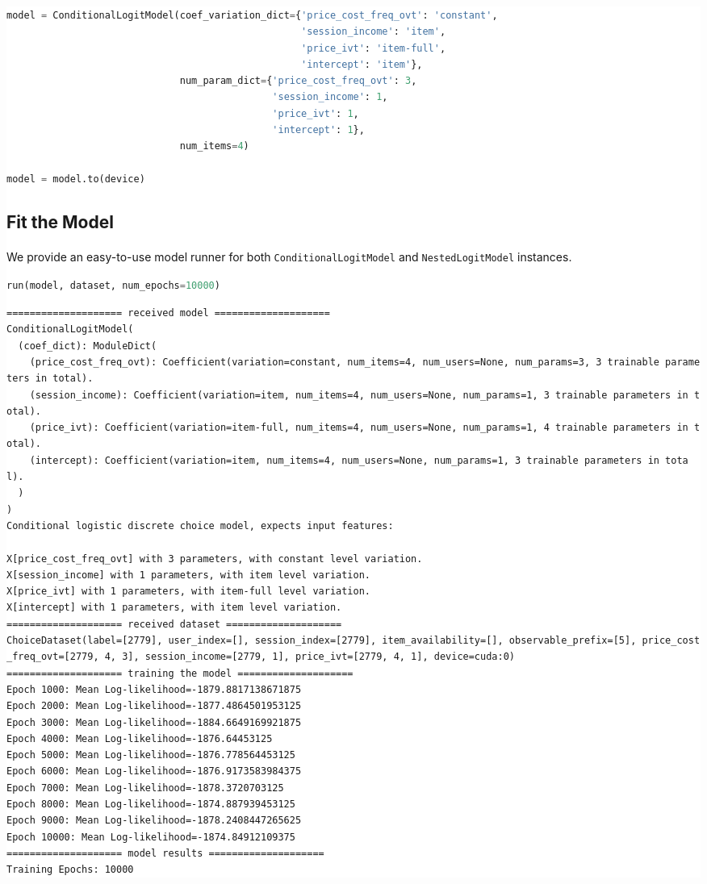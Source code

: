 ```python
model = ConditionalLogitModel(coef_variation_dict={'price_cost_freq_ovt': 'constant',
                                                   'session_income': 'item',
                                                   'price_ivt': 'item-full',
                                                   'intercept': 'item'},
                              num_param_dict={'price_cost_freq_ovt': 3,
                                              'session_income': 1,
                                              'price_ivt': 1,
                                              'intercept': 1},
                              num_items=4)

model = model.to(device)
```
## Fit the Model
We provide an easy-to-use model runner for both `ConditionalLogitModel` and `NestedLogitModel` instances.

```python
run(model, dataset, num_epochs=10000)
```

    ==================== received model ====================
    ConditionalLogitModel(
      (coef_dict): ModuleDict(
        (price_cost_freq_ovt): Coefficient(variation=constant, num_items=4, num_users=None, num_params=3, 3 trainable parameters in total).
        (session_income): Coefficient(variation=item, num_items=4, num_users=None, num_params=1, 3 trainable parameters in total).
        (price_ivt): Coefficient(variation=item-full, num_items=4, num_users=None, num_params=1, 4 trainable parameters in total).
        (intercept): Coefficient(variation=item, num_items=4, num_users=None, num_params=1, 3 trainable parameters in total).
      )
    )
    Conditional logistic discrete choice model, expects input features:

    X[price_cost_freq_ovt] with 3 parameters, with constant level variation.
    X[session_income] with 1 parameters, with item level variation.
    X[price_ivt] with 1 parameters, with item-full level variation.
    X[intercept] with 1 parameters, with item level variation.
    ==================== received dataset ====================
    ChoiceDataset(label=[2779], user_index=[], session_index=[2779], item_availability=[], observable_prefix=[5], price_cost_freq_ovt=[2779, 4, 3], session_income=[2779, 1], price_ivt=[2779, 4, 1], device=cuda:0)
    ==================== training the model ====================
    Epoch 1000: Mean Log-likelihood=-1879.8817138671875
    Epoch 2000: Mean Log-likelihood=-1877.4864501953125
    Epoch 3000: Mean Log-likelihood=-1884.6649169921875
    Epoch 4000: Mean Log-likelihood=-1876.64453125
    Epoch 5000: Mean Log-likelihood=-1876.778564453125
    Epoch 6000: Mean Log-likelihood=-1876.9173583984375
    Epoch 7000: Mean Log-likelihood=-1878.3720703125
    Epoch 8000: Mean Log-likelihood=-1874.887939453125
    Epoch 9000: Mean Log-likelihood=-1878.2408447265625
    Epoch 10000: Mean Log-likelihood=-1874.84912109375
    ==================== model results ====================
    Training Epochs: 10000

